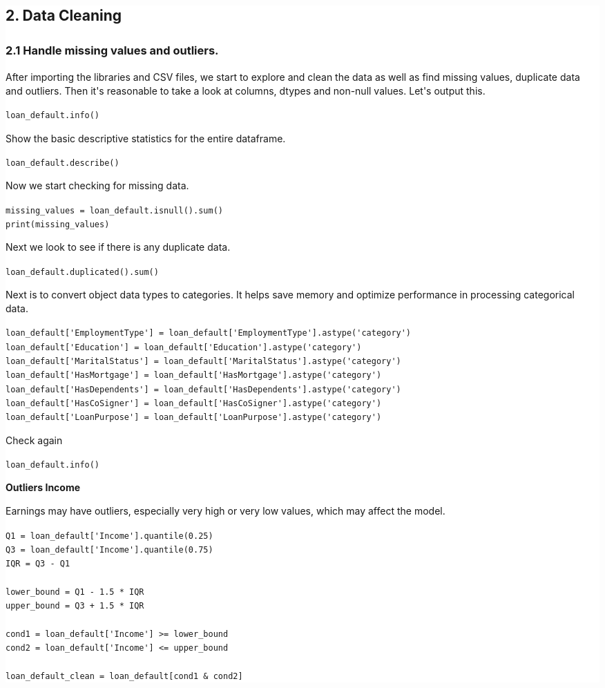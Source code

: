 ## **2. Data Cleaning**
### **2.1 Handle missing values and outliers.**
After importing the libraries and CSV files, we start to explore and clean the data as well as find missing values, duplicate data and outliers.
Then it's reasonable to take a look at columns, dtypes and non-null values. Let's output this.
```
loan_default.info()
```
Show the basic descriptive statistics for the entire dataframe.
```
loan_default.describe()
```
Now we start checking for missing data.
```
missing_values = loan_default.isnull().sum()
print(missing_values)
```
Next we look to see if there is any duplicate data.
```
loan_default.duplicated().sum()
```
Next is to convert object data types to categories. It helps save memory and optimize performance in processing categorical data.
```
loan_default['EmploymentType'] = loan_default['EmploymentType'].astype('category')
loan_default['Education'] = loan_default['Education'].astype('category')
loan_default['MaritalStatus'] = loan_default['MaritalStatus'].astype('category')
loan_default['HasMortgage'] = loan_default['HasMortgage'].astype('category')
loan_default['HasDependents'] = loan_default['HasDependents'].astype('category')
loan_default['HasCoSigner'] = loan_default['HasCoSigner'].astype('category')
loan_default['LoanPurpose'] = loan_default['LoanPurpose'].astype('category')
```
Check again
```
loan_default.info()
```

**Outliers Income**

Earnings may have outliers, especially very high or very low values, which may affect the model.
```
Q1 = loan_default['Income'].quantile(0.25)
Q3 = loan_default['Income'].quantile(0.75)
IQR = Q3 - Q1

lower_bound = Q1 - 1.5 * IQR
upper_bound = Q3 + 1.5 * IQR

cond1 = loan_default['Income'] >= lower_bound
cond2 = loan_default['Income'] <= upper_bound

loan_default_clean = loan_default[cond1 & cond2]
```
